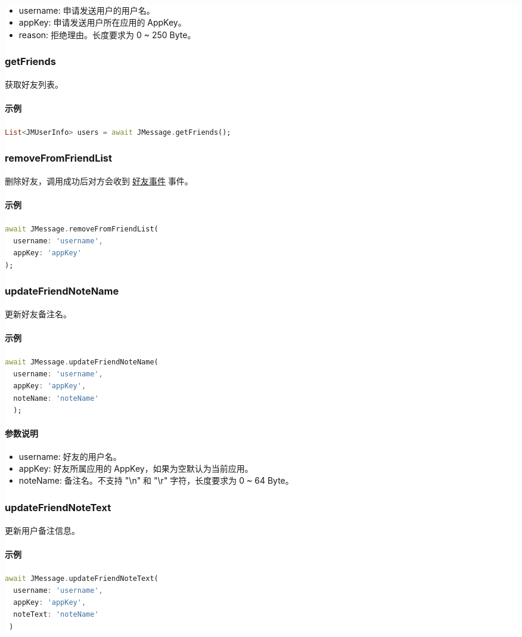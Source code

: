 - username: 申请发送用户的用户名。
- appKey: 申请发送用户所在应用的 AppKey。
- reason: 拒绝理由。长度要求为 0 ~ 250 Byte。

### getFriends

获取好友列表。

#### 示例

```dart
List<JMUserInfo> users = await JMessage.getFriends();
```

### removeFromFriendList

删除好友，调用成功后对方会收到 [好友事件](#addcontactnotifylistener) 事件。

#### 示例

```dart
await JMessage.removeFromFriendList(
  username: 'username',
  appKey: 'appKey' 
);
```

### updateFriendNoteName

更新好友备注名。

#### 示例

```dart
await JMessage.updateFriendNoteName(
  username: 'username',
  appKey: 'appKey',
  noteName: 'noteName' 
  );
```

#### 参数说明

- username: 好友的用户名。
- appKey: 好友所属应用的 AppKey，如果为空默认为当前应用。
- noteName: 备注名。不支持 "\n" 和 "\r" 字符，长度要求为 0 ~ 64 Byte。

### updateFriendNoteText

更新用户备注信息。

#### 示例

```dart
await JMessage.updateFriendNoteText(
  username: 'username',
  appKey: 'appKey',
  noteText: 'noteName'
 )
```
